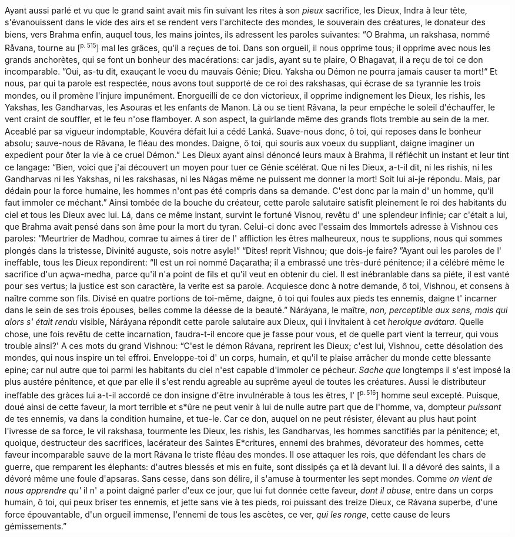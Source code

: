 Ayant aussi parlé et vu que le grand saint avait mis fin suivant les rites à son _pieux_ sacrifice, les Dieux, Indra à leur tête, s'évanouissent dans le vide des airs et se rendent vers l'architecte des mondes, le souverain des créatures, le donateur des biens, vers Brahma enfin, auquel tous, les mains jointes, ils adressent les paroles suivantes: “O Brahma, un rakshasa, nommé Råvana, tourne au <span id="p515">[<sup><small>p. 515</small></sup>]</span> mal les grâces, qu'il a reçues de toi. Dans son orgueil, il nous opprime tous; il opprime avec nous les grands anchorètes, qui se font un bonheur des macérations: car jadis, ayant su te plaire, O Bhagavat, il a reçu de toi ce don incomparable. ”Oui, as-tu dit, exauçant le voeu du mauvais Génie; Dieu. Yaksha ou Démon ne pourra jamais causer ta mort!“ Et nous, par qui ta parole est respectée, nous avons tout supporté de ce roi des rakshasas, qui écrase de sa tyrannie les trois mondes, ou il promène l'injure impunément. Enorgueilli de ce don victorieux, il opprime indignement les Dieux, les rishis, les Yakshas, les Gandharvas, les Asouras et les enfants de Manon. Là ou se tient Râvana, la peur empéche le soleil d'échauffer, le vent craint de souffler, et le feu n'ose flamboyer. A son aspect, la guirlande même des grands flots tremble au sein de la mer. Aceablé par sa vigueur indomptable, Kouvéra défait lui a cédé Lanká. Suave-nous donc, ô toi, qui reposes dans le bonheur absolu; sauve-nous de Râvana, le fléau des mondes. Daigne, ô toi, qui souris aux voeux du suppliant, daigne imaginer un expedient pour ôter la vie à ce cruel Démon.” Les Dieux ayant ainsi dénoncé leurs maux à Brahma, il réfléchit un instant et leur tint ce langage: “Bien, voici que j'ai découvert un moyen pour tuer ce Génie scélérat. Que ni les Dieux, a-t-il dit, ni les rishis, ni les Gandharvas ni les Yakshas, ni les rakshasas, ni les Nágas même ne puissent me donner la mort! Soit lui ai-je répondu. Mais, par dédain pour la force humaine, les hommes n'ont pas été compris dans sa demande. C'est donc par la main d' un homme, qu'il faut immoler ce méchant.” Ainsi tombée de la bouche du créateur, cette parole salutaire satisfit pleinement le roi des habitants du ciel et tous les Dieux avec lui. Lá, dans ce même instant, survint le fortuné Visnou, revêtu d' une splendeur infinie; car c'était a lui, que Brahma avait pensé dans son âme pour la mort du tyran. Celui-ci donc avec l'essaim des Immortels adresse à Vishnou ces paroles: “Meurtrier de Madhou, comrae tu aimes á tirer de l' affliction les êtres malheureux, nous te supplions, nous qui sommes plongés dans la tristesse, Divinité auguste, sois notre asyle!” “Dites! reprit Vishnou; que dois-je faire? ”Ayant oui les paroles de l' ineffable, tous les Dieux repondirent: “Il est un roi nommé Daçaratha; il a embrassé une très-duré pénitence; il a célébré même le sacrifice d'un açwa-medha, parce qu'il n'a point de fils et qu'il veut en obtenir du ciel. Il est inébranlable dans sa piéte, il est vanté pour ses vertus; la justice est son caractère, la verite est sa parole. Acquiesce donc à notre demande, ô toi, Vishnou, et consens à naître comme son fils. Divisé en quatre portions de toi-même, daigne, ô toi qui foules aux pieds tes ennemis, daigne t' incarner dans le sein de ses trois épouses, belles comme la déesse de la beauté.” Náráyana, le maître, _non, perceptible aux sens, mais qui alors s' était rendu_ visible, Náráyana répondit cette parole salutaire aux Dieux, qui i invitaient à cet _heroique avátara_. Quelle chose, une fois revêtu de cette incarnation, faudra-t-il encore que je fasse pour vous, et de quelle part vient la terreur, qui vous trouble ainsi?' A ces mots du grand Vishnou: “C'est le démon Rávana, reprirent les Dieux; c'est lui, Vishnou, cette désolation des mondes, qui nous inspire un tel effroi. Enveloppe-toi d' un corps, humain, et qu'il te plaise arrâcher du monde cette blessante epine; car nul autre que toi parmi les habitants du ciel n'est capable d'immoler ce pécheur. _Sache que_ longtemps il s'est imposé la plus austére pénitence, et _que_ par elle il s'est rendu agreable au suprême ayeul de toutes les créatures. Aussi le distributeur ineffable des gràces lui a-t-il accordé ce don insigne d'être invulnérable à tous les êtres, l' <span id="p516">[<sup><small>p. 516</small></sup>]</span> homme seul excepté. Puisque, doué ainsi de cette faveur, la mort terrible et s\*ûre ne peut venir à lui de nulle autre part que de l'homme, va, dompteur _puissant_ de tes ennemis, va dans la condition humaine, et tue-le. Car ce don, auquel on ne peut résister, élevant au plus haut point l'ivresse de sa force, le vil rakshasa, tourmente les Dieux, les rishis, les Gandharvas, les hommes sanctifiés par la pénitence; et, quoique, destructeur des sacrifices, lacérateur des Saintes E\*critures, ennemi des brahmes, dévorateur des hommes, cette faveur incomparable sauve de la mort Rávana le triste fléau des mondes. Il ose attaquer les rois, que défendant les chars de guerre, que remparent les élephants: d'autres blessés et mis en fuite, sont dissipés ça et là devant lui. Il a dévoré des saints, il a dévoré même une foule d'apsaras. Sans cesse, dans son délire, il s'amuse à tourmenter les sept mondes. Comme _on vient de nous apprendre qu'_ il n' a point daigné parler d'eux ce jour, que lui fut donnée cette faveur, _dont il abuse_, entre dans un corps humain, ô toi, qui peux briser tes ennemis, et jette sans vie à tes pieds, roi puissant des treize Dieux, ce Rávana superbe, d'une force épouvantable, d'un orgueil immense, l'ennemi de tous les ascètes, ce ver, _qui les ronge_, cette cause de leurs gémissements.”
